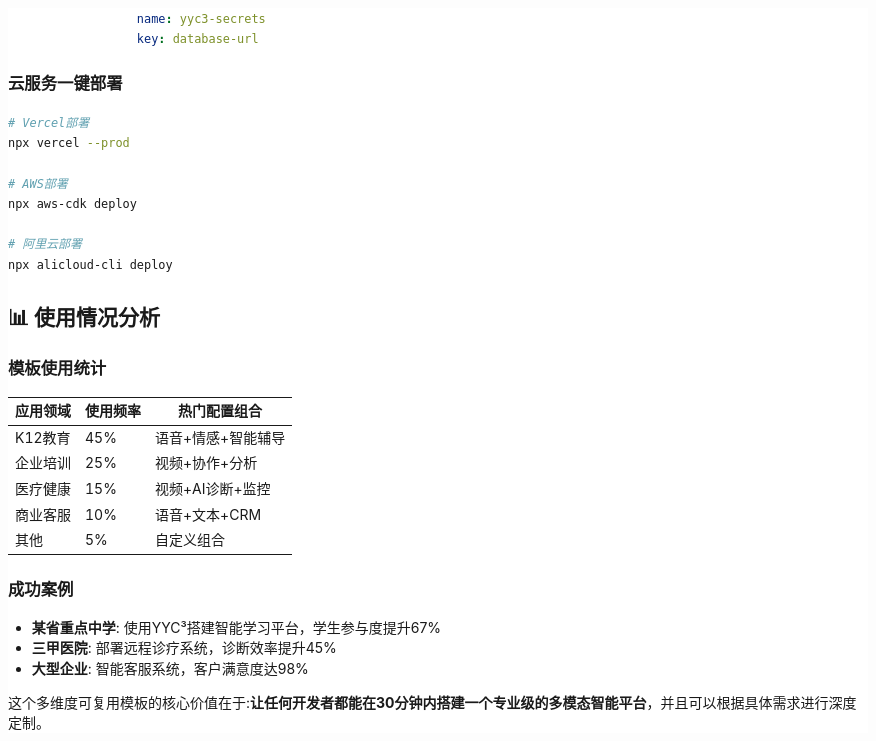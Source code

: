 ```yaml
                  name: yyc3-secrets
                  key: database-url
```

### 云服务一键部署

```bash
# Vercel部署
npx vercel --prod

# AWS部署
npx aws-cdk deploy

# 阿里云部署
npx alicloud-cli deploy
```

## 📊 **使用情况分析**

### 模板使用统计

| 应用领域 | 使用频率 | 热门配置组合       |
| -------- | -------- | ------------------ |
| K12教育  | 45%      | 语音+情感+智能辅导 |
| 企业培训 | 25%      | 视频+协作+分析     |
| 医疗健康 | 15%      | 视频+AI诊断+监控   |
| 商业客服 | 10%      | 语音+文本+CRM      |
| 其他     | 5%       | 自定义组合         |

### 成功案例

- **某省重点中学**: 使用YYC³搭建智能学习平台，学生参与度提升67%
- **三甲医院**: 部署远程诊疗系统，诊断效率提升45%
- **大型企业**: 智能客服系统，客户满意度达98%

这个多维度可复用模板的核心价值在于:**让任何开发者都能在30分钟内搭建一个专业级的多模态智能平台**，并且可以根据具体需求进行深度定制。
